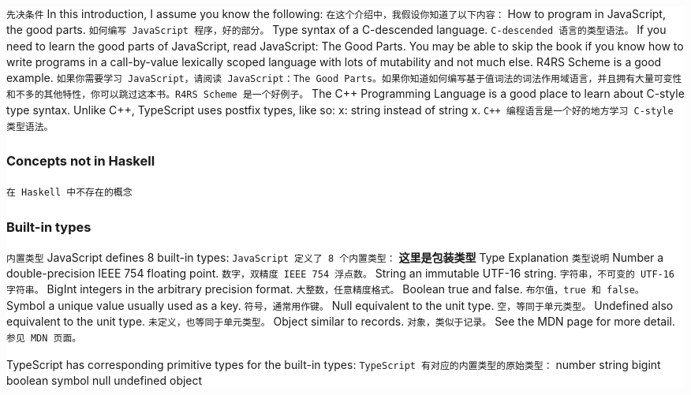 `先决条件`
In this introduction, I assume you know the following:
`在这个介绍中，我假设你知道了以下内容：`
How to program in JavaScript, the good parts.
`如何编写 JavaScript 程序，好的部分。`
Type syntax of a C-descended language.
`C-descended 语言的类型语法。`
If you need to learn the good parts of JavaScript, read JavaScript: The Good Parts. You may be able to skip the book if you know how to write programs in a call-by-value lexically scoped language with lots of mutability and not much else. R4RS Scheme is a good example.
`如果你需要学习 JavaScript，请阅读 JavaScript：The Good Parts。如果你知道如何编写基于值词法的词法作用域语言，并且拥有大量可变性和不多的其他特性，你可以跳过这本书。R4RS Scheme 是一个好例子。`
The C++ Programming Language is a good place to learn about C-style type syntax. Unlike C++, TypeScript uses postfix types, like so: x: string instead of string x.
`C++ 编程语言是一个好的地方学习 C-style 类型语法。`

### Concepts not in Haskell

`在 Haskell 中不存在的概念`

### Built-in types

`内置类型`
JavaScript defines 8 built-in types:
`JavaScript 定义了 8 个内置类型：` **这里是包装类型**
Type Explanation
`类型说明`
Number a double-precision IEEE 754 floating point.
`数字，双精度 IEEE 754 浮点数。`
String an immutable UTF-16 string.
`字符串，不可变的 UTF-16 字符串。`
BigInt integers in the arbitrary precision format.
`大整数，任意精度格式。`
Boolean true and false.
`布尔值，true 和 false。`
Symbol a unique value usually used as a key.
`符号，通常用作键。`
Null equivalent to the unit type.
`空，等同于单元类型。`
Undefined also equivalent to the unit type.
`未定义，也等同于单元类型。`
Object similar to records.
`对象，类似于记录。`
See the MDN page for more detail.
`参见 MDN 页面。`

TypeScript has corresponding primitive types for the built-in types:
`TypeScript 有对应的内置类型的原始类型：`
number
string
bigint
boolean
symbol
null
undefined
object
